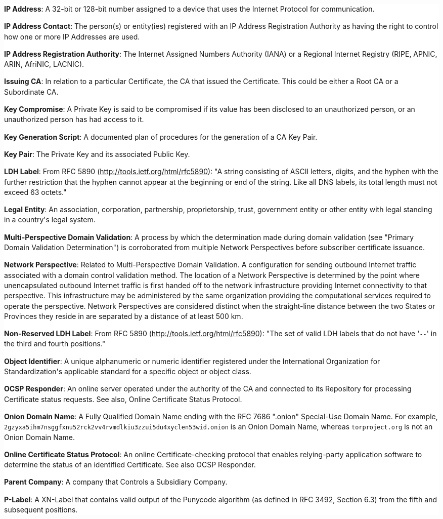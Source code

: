 **IP Address**: A 32-bit or 128-bit number assigned to a device that uses the Internet Protocol for communication.

**IP Address Contact**: The person(s) or entity(ies) registered with an IP Address Registration Authority as having the right to control how one or more IP Addresses are used.

**IP Address Registration Authority**: The Internet Assigned Numbers Authority (IANA) or a Regional Internet Registry (RIPE, APNIC, ARIN, AfriNIC, LACNIC).

**Issuing CA**: In relation to a particular Certificate, the CA that issued the Certificate. This could be either a Root CA or a Subordinate CA.

**Key Compromise**: A Private Key is said to be compromised if its value has been disclosed to an unauthorized person, or an unauthorized person has had access to it.

**Key Generation Script**: A documented plan of procedures for the generation of a CA Key Pair.

**Key Pair**: The Private Key and its associated Public Key.

**LDH Label**: From RFC 5890 (<http://tools.ietf.org/html/rfc5890>): "A string consisting of ASCII letters, digits, and the hyphen with the further restriction that the hyphen cannot appear at the beginning or end of the string. Like all DNS labels, its total length must not exceed 63 octets."

**Legal Entity**: An association, corporation, partnership, proprietorship, trust, government entity or other entity with legal standing in a country's legal system.

**Multi-Perspective Domain Validation**: A process by which the determination made during domain validation (see "Primary Domain Validation Determination") is corroborated from multiple Network Perspectives before subscriber certificate issuance. 

**Network Perspective**: Related to Multi-Perspective Domain Validation. A configuration for sending outbound Internet traffic associated with a domain control validation method. The location of a Network Perspective is determined by the point where unencapsulated outbound Internet traffic is first handed off to the network infrastructure providing Internet connectivity to that perspective. This infrastructure may be administered by the same organization providing the computational services required to operate the perspective. Network Perspectives are considered distinct when the straight-line distance between the two States or Provinces they reside in are separated by a distance of at least 500 km.

**Non-Reserved LDH Label**: From RFC 5890 (<http://tools.ietf.org/html/rfc5890>): "The set of valid LDH labels that do not have '`--`' in the third and fourth positions."

**Object Identifier**: A unique alphanumeric or numeric identifier registered under the International Organization for Standardization's applicable standard for a specific object or object class.

**OCSP Responder**: An online server operated under the authority of the CA and connected to its Repository for processing Certificate status requests. See also, Online Certificate Status Protocol.

**Onion Domain Name**: A Fully Qualified Domain Name ending with the RFC 7686 ".onion" Special-Use Domain Name. For example, `2gzyxa5ihm7nsggfxnu52rck2vv4rvmdlkiu3zzui5du4xyclen53wid.onion` is an Onion Domain Name, whereas `torproject.org` is not an Onion Domain Name.

**Online Certificate Status Protocol**: An online Certificate-checking protocol that enables relying-party application software to determine the status of an identified Certificate. See also OCSP Responder.

**Parent Company**: A company that Controls a Subsidiary Company.

**P-Label**: A XN-Label that contains valid output of the Punycode algorithm (as defined in RFC 3492, Section 6.3) from the fifth and subsequent positions.
